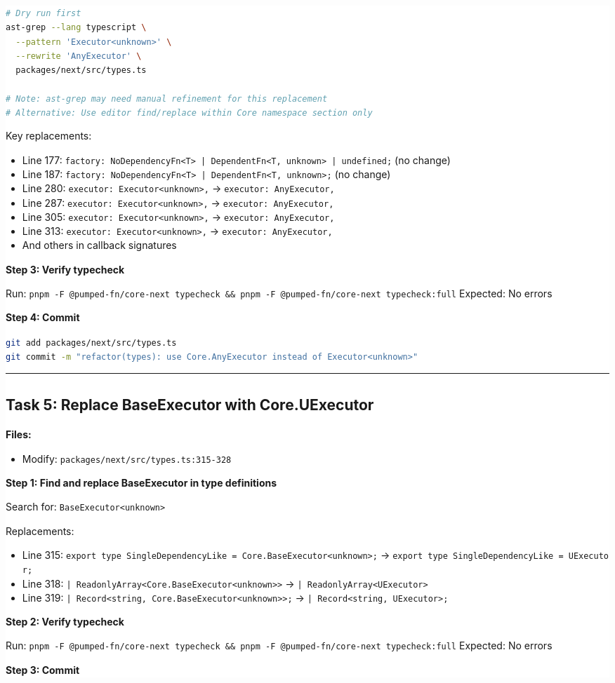 ```bash
# Dry run first
ast-grep --lang typescript \
  --pattern 'Executor<unknown>' \
  --rewrite 'AnyExecutor' \
  packages/next/src/types.ts

# Note: ast-grep may need manual refinement for this replacement
# Alternative: Use editor find/replace within Core namespace section only
```

Key replacements:
- Line 177: `factory: NoDependencyFn<T> | DependentFn<T, unknown> | undefined;` (no change)
- Line 187: `factory: NoDependencyFn<T> | DependentFn<T, unknown>;` (no change)
- Line 280: `executor: Executor<unknown>,` → `executor: AnyExecutor,`
- Line 287: `executor: Executor<unknown>,` → `executor: AnyExecutor,`
- Line 305: `executor: Executor<unknown>,` → `executor: AnyExecutor,`
- Line 313: `executor: Executor<unknown>,` → `executor: AnyExecutor,`
- And others in callback signatures

**Step 3: Verify typecheck**

Run: `pnpm -F @pumped-fn/core-next typecheck && pnpm -F @pumped-fn/core-next typecheck:full`
Expected: No errors

**Step 4: Commit**

```bash
git add packages/next/src/types.ts
git commit -m "refactor(types): use Core.AnyExecutor instead of Executor<unknown>"
```

---

## Task 5: Replace BaseExecutor<unknown> with Core.UExecutor

**Files:**
- Modify: `packages/next/src/types.ts:315-328`

**Step 1: Find and replace BaseExecutor<unknown> in type definitions**

Search for: `BaseExecutor<unknown>`

Replacements:
- Line 315: `export type SingleDependencyLike = Core.BaseExecutor<unknown>;` → `export type SingleDependencyLike = UExecutor;`
- Line 318: `| ReadonlyArray<Core.BaseExecutor<unknown>>` → `| ReadonlyArray<UExecutor>`
- Line 319: `| Record<string, Core.BaseExecutor<unknown>>;` → `| Record<string, UExecutor>;`

**Step 2: Verify typecheck**

Run: `pnpm -F @pumped-fn/core-next typecheck && pnpm -F @pumped-fn/core-next typecheck:full`
Expected: No errors

**Step 3: Commit**

